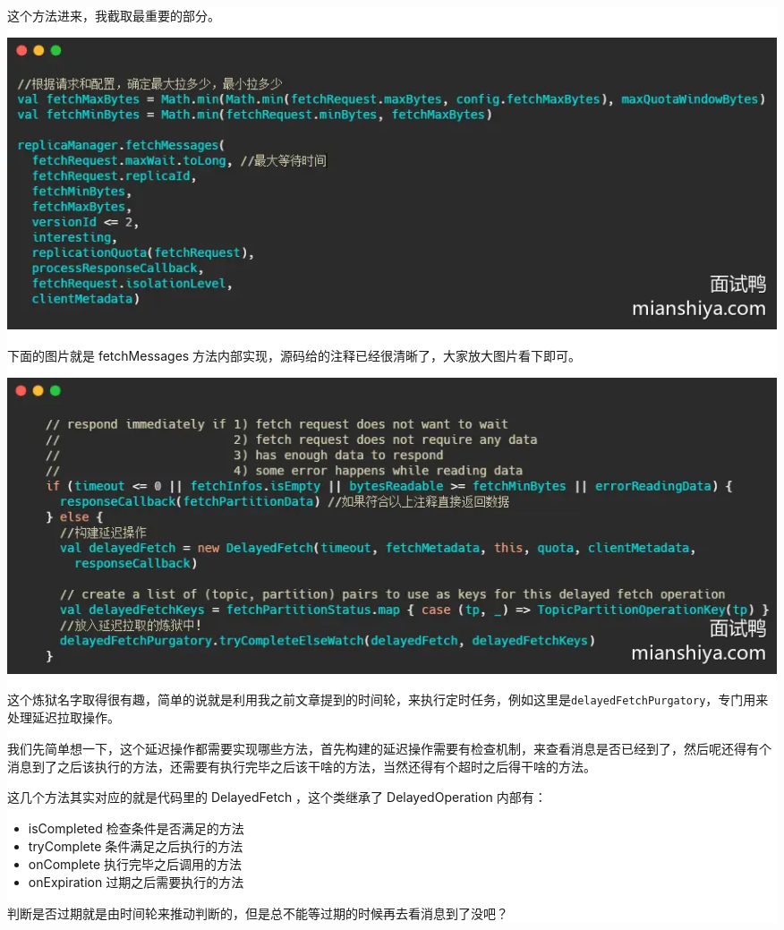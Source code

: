 这个方法进来，我截取最重要的部分。

![img](assets/消息队列/EqazKXDd_d138d2ce-ba75-463a-ba4a-857c737c528b_mianshiya.png)

下面的图片就是 fetchMessages 方法内部实现，源码给的注释已经很清晰了，大家放大图片看下即可。

![img](assets/消息队列/1oF0AdR3_721dd19f-544f-43ba-81f7-d65451c7265c_mianshiya.png)

这个炼狱名字取得很有趣，简单的说就是利用我之前文章提到的时间轮，来执行定时任务，例如这里是`delayedFetchPurgatory`，专门用来处理延迟拉取操作。

我们先简单想一下，这个延迟操作都需要实现哪些方法，首先构建的延迟操作需要有检查机制，来查看消息是否已经到了，然后呢还得有个消息到了之后该执行的方法，还需要有执行完毕之后该干啥的方法，当然还得有个超时之后得干啥的方法。

这几个方法其实对应的就是代码里的 DelayedFetch ，这个类继承了 DelayedOperation 内部有：

- isCompleted 检查条件是否满足的方法
- tryComplete 条件满足之后执行的方法
- onComplete 执行完毕之后调用的方法
- onExpiration 过期之后需要执行的方法

判断是否过期就是由时间轮来推动判断的，但是总不能等过期的时候再去看消息到了没吧？
